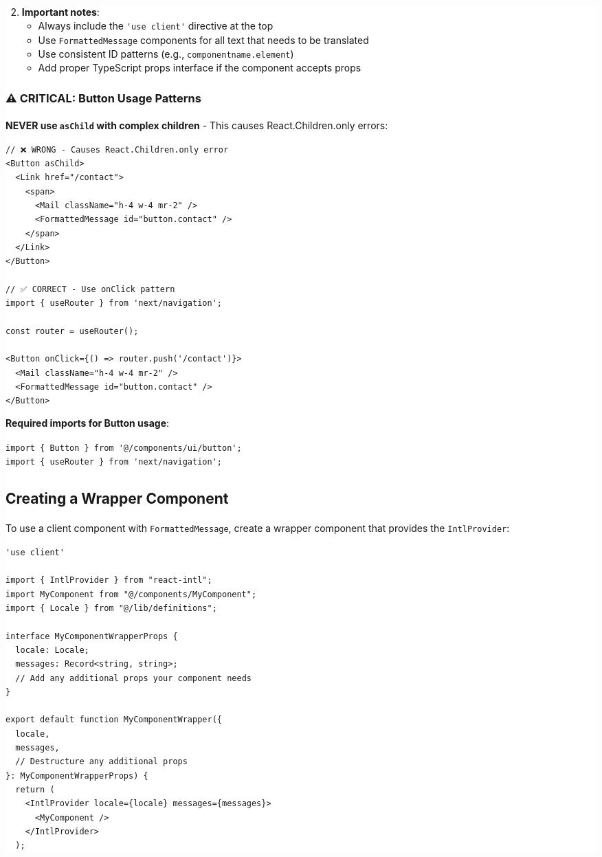 2. **Important notes**:
   - Always include the `'use client'` directive at the top
   - Use `FormattedMessage` components for all text that needs to be translated
   - Use consistent ID patterns (e.g., `componentname.element`)
   - Add proper TypeScript props interface if the component accepts props

### ⚠️ CRITICAL: Button Usage Patterns

**NEVER use `asChild` with complex children** - This causes React.Children.only errors:

```tsx
// ❌ WRONG - Causes React.Children.only error
<Button asChild>
  <Link href="/contact">
    <span>
      <Mail className="h-4 w-4 mr-2" />
      <FormattedMessage id="button.contact" />
    </span>
  </Link>
</Button>

// ✅ CORRECT - Use onClick pattern
import { useRouter } from 'next/navigation';

const router = useRouter();

<Button onClick={() => router.push('/contact')}>
  <Mail className="h-4 w-4 mr-2" />
  <FormattedMessage id="button.contact" />
</Button>
```

**Required imports for Button usage**:
```tsx
import { Button } from '@/components/ui/button';
import { useRouter } from 'next/navigation';
```

## Creating a Wrapper Component

To use a client component with `FormattedMessage`, create a wrapper component that provides the `IntlProvider`:

```tsx
'use client'

import { IntlProvider } from "react-intl";
import MyComponent from "@/components/MyComponent";
import { Locale } from "@/lib/definitions";

interface MyComponentWrapperProps {
  locale: Locale;
  messages: Record<string, string>;
  // Add any additional props your component needs
}

export default function MyComponentWrapper({ 
  locale, 
  messages,
  // Destructure any additional props 
}: MyComponentWrapperProps) {
  return (
    <IntlProvider locale={locale} messages={messages}>
      <MyComponent />
    </IntlProvider>
  );
```